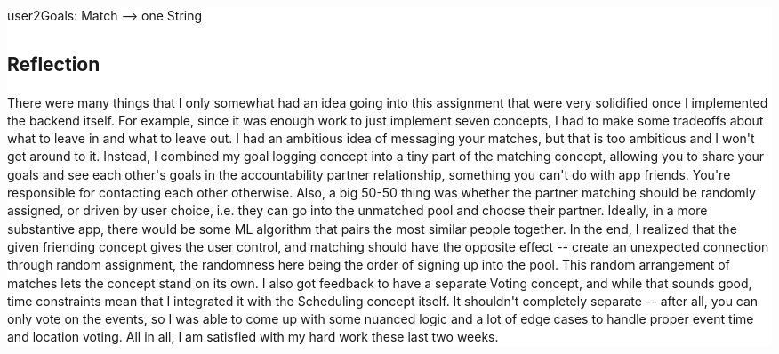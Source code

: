 user2Goals: Match --> one String


## Reflection 

There were many things that I only somewhat had an idea going into this assignment that were very solidified once I implemented the backend itself. For example, since it was enough work to just implement seven concepts, I had to make some tradeoffs about what to leave in and what to leave out. I had an ambitious idea of messaging your matches, but that is too ambitious and I won't get around to it. Instead, I combined my goal logging concept into a tiny part of the matching concept, allowing you to share your goals and see each other's goals in the accountability partner relationship, something you can't do with app friends. You're responsible for contacting each other otherwise. Also, a big 50-50 thing was whether the partner matching should be randomly assigned, or driven by user choice, i.e. they can go into the unmatched pool and choose their partner. Ideally, in a more substantive app, there would be some ML algorithm that pairs the most similar people together. In the end, I realized that the given friending concept gives the user control, and matching should have the opposite effect -- create an unexpected connection through random assignment, the randomness here being the order of signing up into the pool. This random arrangement of matches lets the concept stand on its own. I also got feedback to have a separate Voting concept, and while that sounds good, time constraints mean that I integrated it with the Scheduling concept itself. It shouldn't completely separate -- after all, you can only vote on the events, so I was able to come up with some nuanced logic and a lot of edge cases to handle proper event time and location voting. All in all, I am satisfied with my hard work these last two weeks.
